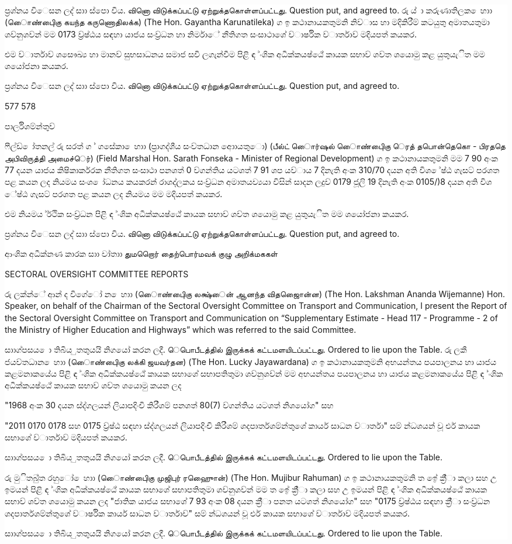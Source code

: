 ප්‍රශ්නය විෙසන ලද් සාා ස්පො විය. வினொ விடுக்கப்பட்டு ஏற்றுக்தகொள்ளப்பட்டது. Question put, and agreed to. රු ය් ා කරුණාතිලක ෙහාා (ைொண்புைிகு கயந்த கருணொதிலக்க) (The Hon. Gayantha Karunatileka) ග ඉ කථානායකතුමනි නිව්‍ාස හා මදිකිරීම් කටයුතු අමාතයතුමා ශව්‍නුශව්‍න් මම 0173 ව්‍ර්ෂ්ඨය සඳහා යාජය සංව්‍ර්ධන හා නිර්මාේ නීතිගත සංසාථාශේ ව්‍ාර්ෂික ව්‍ාර්තාව්‍ මදියපත් කයකර.

එම ව්‍ාර්තාව්‍ ශසෞඛ්‍ය හා මානව්‍ සුභසාධනය සමාජ සවි ලගැන්වීම පිළි ඳ ්ංශික අධීක්කයෂ්ඨේ කායක සභාව්‍ ශව්‍ත ශයොමු කළ යුතුයැිත මම ශයෝජනා කයකර.

ප්‍රශ්නය විෙසන ලද් සාා ස්පො විය. வினொ விடுக்கப்பட்டு ஏற்றுக்தகொள்ளப்பட்டது. Question put, and agreed to.

577 578

පාර්ලිශම්න්තුව්‍

ෆීල්ඩ් ෝතනල් රු සරත් ග ් ගසේකා ෙහාා (ප්‍රාගද්ශීය සංව්තධාන අොායතුො) (பீல்ட் ைொர்ஷல் ைொண்புைிகு ெரத் தபொன்தெகொ - பிரததெ அபிவிருத்தி அமைச்ெர்) (Field Marshal Hon. Sarath Fonseka - Minister of Regional Development) ග ඉ කථානායකතුමනි මම 7 90 අංක 77 දයන යාජය කිෂිකාර්කරක නීතිගත සංසාථා පනශත් 0 ව්‍ගන්තිය යටශත් 7 91 ශප යව්‍ාය 7 දිනැති අංක 310/70 දයන අති විශ ේෂ්ඨ ගැසට් ප‍රශත පළ කයන ලද නියමය සංශ ෝධනය කයකරන් ‍රාශද්ලකය සංව්‍ර්ධන අමාතයව්‍යයා විසින් සාදන ලදුව්‍ 0179 ජූලි 19 දිනැති අංක 0105/)8 දයන අති විශ ේෂ්ඨ ගැසට් ප‍රශත පළ කයන ලද නියමය මම මදියපත් කයකර.

එම නියමය ්ර්ථික සංව්‍ර්ධන පිළි ඳ ්ංශික අධීක්කයෂ්ඨේ කායක සභාව්‍ ශව්‍ත ශයොමු කළ යුතුයැිත මම ශයෝජනා කයකර.

ප්‍රශ්නය විෙසන ලද් සාා ස්පො විය. வினொ விடுக்கப்பட்டு ஏற்றுக்தகொள்ளப்பட்டது. Question put, and agreed to.

ආංශික අධීක්නණ කාරක සාා වා්තාා துமறெொர் தைற்பொர்மவக் குழு அறிக்மககள்

SECTORAL OVERSIGHT COMMITTEE REPORTS

රු ලක්න්ේ ආන් ද විගේෝ න ෙහාා (ைொண்புைிகு லக்ஷ்ைன் ஆனந்த விதஜைொன்ன) (The Hon. Lakshman Ananda Wijemanne) Hon. Speaker, on behalf of the Chairman of the Sectoral Oversight Committee on Transport and Communication, I present the Report of the Sectoral Oversight Committee on Transport and Communication on “Supplementary Estimate - Head 117 - Programme - 2 of the Ministry of Higher Education and Highways” which was referred to the said Committee.

සාාග්පසය ො තිබිය ුතතුයයි නිගයෝ කරන ලදී. ெபொபீடத்தில் இருக்கக் கட்டமளயிடப்பட்டது. Ordered to lie upon the Table. රු ලකී ජයව්තධාන ෙහාා (ைொண்புைிகு லக்கி ஜயவர்தன) (The Hon. Lucky Jayawardana) ග ඉ කථානායකතුමනි අභයන්තය පයපාලනය හා යාජය කළමනාකයේය පිළි ඳ ්ංශික අධීක්කයෂ්ඨේ කායක සභාශේ සභාපතිතුමා ශව්‍නුශව්‍න් මම අභයන්තය පයපාලනය හා යාජය කළමනාකයේය පිළි ඳ ්ංශික අධීක්කයෂ්ඨේ කායක සභාව්‍ ශව්‍ත ශයොමු කයන ලද

"1968 අංක 30 දයන ස්ද්ගලයන් ලියාපදිංචි කිරීශම් පනශත් 80(7) ව්‍ගන්තිය යටශත් නිශයෝග" සහ

"2011 0170 0178 සහ 0175 ව්‍ර්ෂ්ඨ සඳහා ස්ද්ගලයන් ලියාපදිංචි කිරීශම් ශදපාර්තශම්න්තුශේ කාර්ය සාධන ව්‍ාර්තා" සම් න්ධශයන් වූ එර් කායක සභාශේ ව්‍ාර්තාව්‍ මදියපත් කයකර.

සාාග්පසය ො තිබිය ුතතුයයි නිගයෝ කරන ලදී. ெபொபீடத்தில் இருக்கக் கட்டமளயிடப்பட்டது. Ordered to lie upon the Table.

රු මුිතබු්ත රහුෝ ෙහාා (ைொண்புைிகு முஜிபுர் ரஹுைொன்) (The Hon. Mujibur Rahuman) ග ඉ කථානායකතුමනි ත ඉේ ක්‍රී්ා කලා සහ උ ඉමයන් පිළි ඳ ්ංශික අධීක්කයෂ්ඨේ කායක සභාශේ සභාපතිතුමා ශව්‍නුශව්‍න් මම ත ඉේ ක්‍රී්ා කලා සහ උ ඉමයන් පිළි ඳ ්ංශික අධීක්කයෂ්ඨේ කායක සභාව්‍ ශව්‍ත ශයොමු කයන ලද "ජාතික යාජය සභාශේ 7 93 අංක 08 දයන ක්‍රී්ා පනත යටශත් නිශයෝග" සහ "0175 ව්‍ර්ෂ්ඨය සඳහා ක්‍රී්ා සංව්‍ර්ධන ශදපාර්තශම්න්තුශේ ව්‍ාර්ෂික කාර්ය සාධන ව්‍ාර්තාව්‍" සම් න්ධශයන් වූ එර් කායක සභාශේ ව්‍ාර්තාව්‍ මදියපත් කයකර.

සාාග්පසය ො තිබිය ුතතුයයි නිගයෝ කරන ලදී. ெபொபீடத்தில் இருக்கக் கட்டமளயிடப்பட்டது. Ordered to lie upon the Table.
